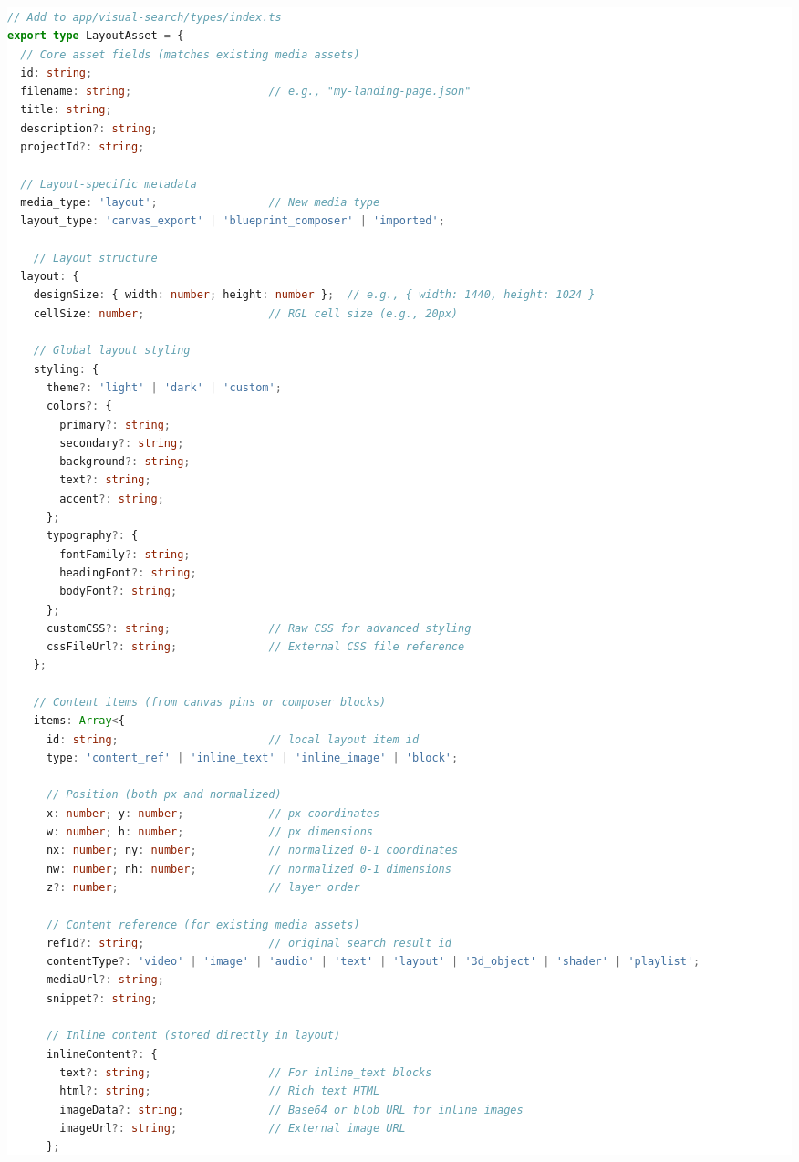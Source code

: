 ```typescript
// Add to app/visual-search/types/index.ts
export type LayoutAsset = {
  // Core asset fields (matches existing media assets)
  id: string;
  filename: string;                     // e.g., "my-landing-page.json"
  title: string;
  description?: string;
  projectId?: string;

  // Layout-specific metadata
  media_type: 'layout';                 // New media type
  layout_type: 'canvas_export' | 'blueprint_composer' | 'imported';

    // Layout structure
  layout: {
    designSize: { width: number; height: number };  // e.g., { width: 1440, height: 1024 }
    cellSize: number;                   // RGL cell size (e.g., 20px)

    // Global layout styling
    styling: {
      theme?: 'light' | 'dark' | 'custom';
      colors?: {
        primary?: string;
        secondary?: string;
        background?: string;
        text?: string;
        accent?: string;
      };
      typography?: {
        fontFamily?: string;
        headingFont?: string;
        bodyFont?: string;
      };
      customCSS?: string;               // Raw CSS for advanced styling
      cssFileUrl?: string;              // External CSS file reference
    };

    // Content items (from canvas pins or composer blocks)
    items: Array<{
      id: string;                       // local layout item id
      type: 'content_ref' | 'inline_text' | 'inline_image' | 'block';

      // Position (both px and normalized)
      x: number; y: number;             // px coordinates
      w: number; h: number;             // px dimensions
      nx: number; ny: number;           // normalized 0-1 coordinates
      nw: number; nh: number;           // normalized 0-1 dimensions
      z?: number;                       // layer order

      // Content reference (for existing media assets)
      refId?: string;                   // original search result id
      contentType?: 'video' | 'image' | 'audio' | 'text' | 'layout' | '3d_object' | 'shader' | 'playlist';
      mediaUrl?: string;
      snippet?: string;

      // Inline content (stored directly in layout)
      inlineContent?: {
        text?: string;                  // For inline_text blocks
        html?: string;                  // Rich text HTML
        imageData?: string;             // Base64 or blob URL for inline images
        imageUrl?: string;              // External image URL
      };
```